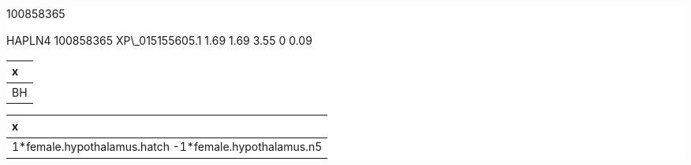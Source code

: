 100858365
</td>
<td style="text-align:left;">
HAPLN4
</td>
<td style="text-align:right;">
100858365
</td>
<td style="text-align:left;">
XP\_015155605.1
</td>
<td style="text-align:right;">
1.69
</td>
<td style="text-align:right;">
1.69
</td>
<td style="text-align:right;">
3.55
</td>
<td style="text-align:right;">
0
</td>
<td style="text-align:right;">
0.09
</td>
</tr>
</tbody>
</table>
</td>
<td>
<table>
<thead>
<tr>
<th style="text-align:left;">
x
</th>
</tr>
</thead>
<tbody>
<tr>
<td style="text-align:left;">
BH
</td>
</tr>
</tbody>
</table>
</td>
<td>
<table>
<thead>
<tr>
<th style="text-align:left;">
x
</th>
</tr>
</thead>
<tbody>
<tr>
<td style="text-align:left;">
1*female.hypothalamus.hatch -1*female.hypothalamus.n5
</td>
</tr>
</tbody>